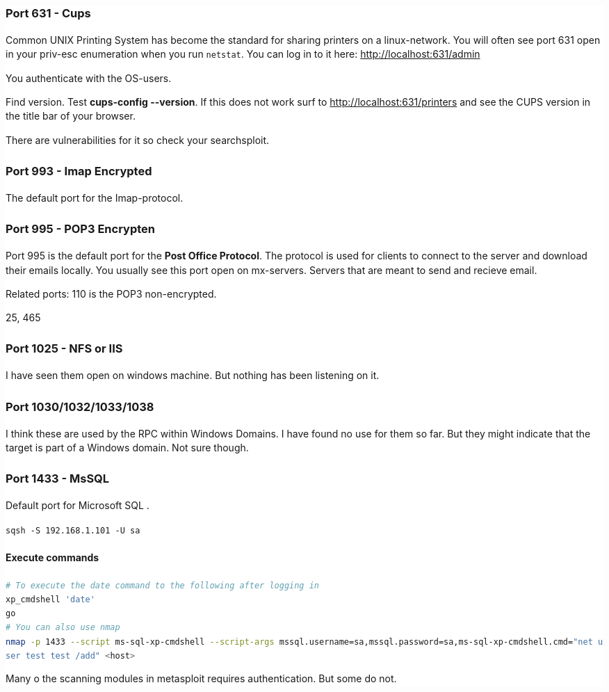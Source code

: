 ### Port 631 - Cups

Common UNIX Printing System has become the standard for sharing printers on a linux-network. You will often see port 631 open in your priv-esc enumeration when you run `netstat`. You can log in to it here: [http://localhost:631/admin](http://localhost:631/admin)

You authenticate with the OS-users.

Find version. Test **cups-config --version**. If this does not work surf to [http://localhost:631/printers](http://localhost:631/printers) and see the CUPS version in the title bar of your browser.

There are vulnerabilities for it so check your searchsploit.

### Port 993 - Imap Encrypted

The default port for the Imap-protocol.

### Port 995 - POP3 Encrypten

Port 995 is the default port for the **Post Office Protocol**. The protocol is used for clients to connect to the server and download their emails locally. You usually see this port open on mx-servers. Servers that are meant to send and recieve email.

Related ports: 110 is the POP3 non-encrypted.

25, 465

### Port 1025 - NFS or IIS

I have seen them open on windows machine. But nothing has been listening on it.

### Port 1030/1032/1033/1038

I think these are used by the RPC within Windows Domains. I have found no use for them so far. But they might indicate that the target is part of a Windows domain. Not sure though.

### Port 1433 - MsSQL

Default port for Microsoft SQL .

```text
sqsh -S 192.168.1.101 -U sa
```

#### Execute commands

```bash
# To execute the date command to the following after logging in
xp_cmdshell 'date'
go
# You can also use nmap
nmap -p 1433 --script ms-sql-xp-cmdshell --script-args mssql.username=sa,mssql.password=sa,ms-sql-xp-cmdshell.cmd="net user test test /add" <host>
```

Many o the scanning modules in metasploit requires authentication. But some do not.

